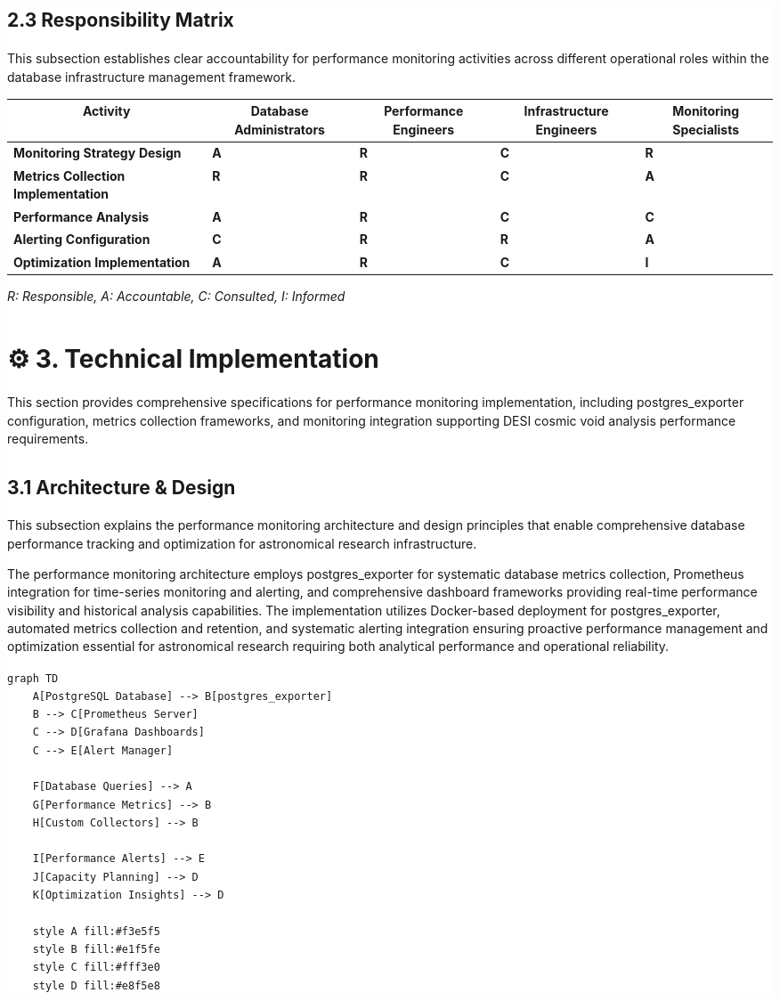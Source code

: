## **2.3 Responsibility Matrix**

This subsection establishes clear accountability for performance monitoring activities across different operational roles within the database infrastructure management framework.

| **Activity** | **Database Administrators** | **Performance Engineers** | **Infrastructure Engineers** | **Monitoring Specialists** |
|--------------|----------------------------|---------------------------|------------------------------|----------------------------|
| **Monitoring Strategy Design** | **A** | **R** | **C** | **R** |
| **Metrics Collection Implementation** | **R** | **R** | **C** | **A** |
| **Performance Analysis** | **A** | **R** | **C** | **C** |
| **Alerting Configuration** | **C** | **R** | **R** | **A** |
| **Optimization Implementation** | **A** | **R** | **C** | **I** |

*R: Responsible, A: Accountable, C: Consulted, I: Informed*

# ⚙️ **3. Technical Implementation**

This section provides comprehensive specifications for performance monitoring implementation, including postgres_exporter configuration, metrics collection frameworks, and monitoring integration supporting DESI cosmic void analysis performance requirements.

## **3.1 Architecture & Design**

This subsection explains the performance monitoring architecture and design principles that enable comprehensive database performance tracking and optimization for astronomical research infrastructure.

The performance monitoring architecture employs postgres_exporter for systematic database metrics collection, Prometheus integration for time-series monitoring and alerting, and comprehensive dashboard frameworks providing real-time performance visibility and historical analysis capabilities. The implementation utilizes Docker-based deployment for postgres_exporter, automated metrics collection and retention, and systematic alerting integration ensuring proactive performance management and optimization essential for astronomical research requiring both analytical performance and operational reliability.

```mermaid
graph TD
    A[PostgreSQL Database] --> B[postgres_exporter]
    B --> C[Prometheus Server]
    C --> D[Grafana Dashboards]
    C --> E[Alert Manager]
    
    F[Database Queries] --> A
    G[Performance Metrics] --> B
    H[Custom Collectors] --> B
    
    I[Performance Alerts] --> E
    J[Capacity Planning] --> D
    K[Optimization Insights] --> D
    
    style A fill:#f3e5f5
    style B fill:#e1f5fe
    style C fill:#fff3e0
    style D fill:#e8f5e8
```
